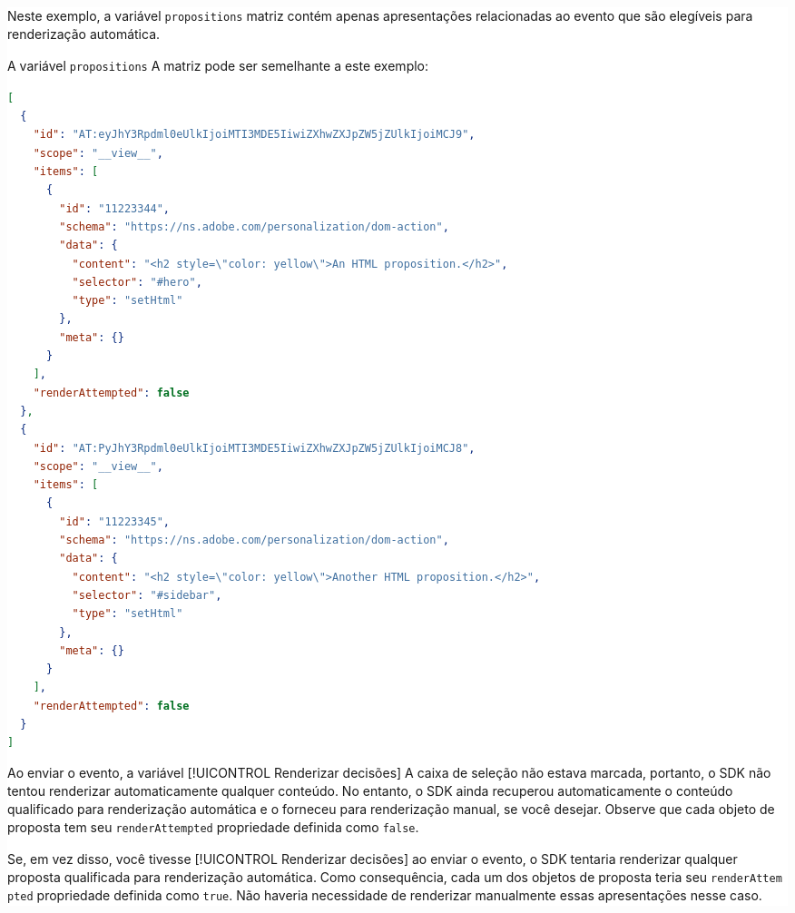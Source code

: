 Neste exemplo, a variável `propositions` matriz contém apenas apresentações relacionadas ao evento que são elegíveis para renderização automática.

A variável `propositions` A matriz pode ser semelhante a este exemplo:

```json
[
  {
    "id": "AT:eyJhY3Rpdml0eUlkIjoiMTI3MDE5IiwiZXhwZXJpZW5jZUlkIjoiMCJ9",
    "scope": "__view__",
    "items": [
      {
        "id": "11223344",
        "schema": "https://ns.adobe.com/personalization/dom-action",
        "data": {
          "content": "<h2 style=\"color: yellow\">An HTML proposition.</h2>",
          "selector": "#hero",
          "type": "setHtml"
        },
        "meta": {}
      }
    ],
    "renderAttempted": false
  },
  {
    "id": "AT:PyJhY3Rpdml0eUlkIjoiMTI3MDE5IiwiZXhwZXJpZW5jZUlkIjoiMCJ8",
    "scope": "__view__",
    "items": [
      {
        "id": "11223345",
        "schema": "https://ns.adobe.com/personalization/dom-action",
        "data": {
          "content": "<h2 style=\"color: yellow\">Another HTML proposition.</h2>",
          "selector": "#sidebar",
          "type": "setHtml"
        },
        "meta": {}
      }
    ],
    "renderAttempted": false
  }
]
```

Ao enviar o evento, a variável [!UICONTROL Renderizar decisões] A caixa de seleção não estava marcada, portanto, o SDK não tentou renderizar automaticamente qualquer conteúdo. No entanto, o SDK ainda recuperou automaticamente o conteúdo qualificado para renderização automática e o forneceu para renderização manual, se você desejar. Observe que cada objeto de proposta tem seu `renderAttempted` propriedade definida como `false`.

Se, em vez disso, você tivesse [!UICONTROL Renderizar decisões] ao enviar o evento, o SDK tentaria renderizar qualquer proposta qualificada para renderização automática. Como consequência, cada um dos objetos de proposta teria seu `renderAttempted` propriedade definida como `true`. Não haveria necessidade de renderizar manualmente essas apresentações nesse caso.
